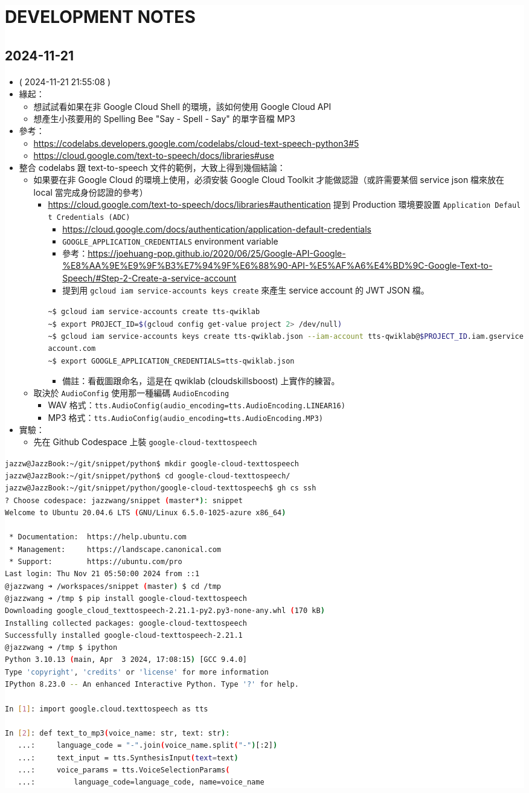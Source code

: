 # DEVELOPMENT NOTES

## 2024-11-21

- ( 2024-11-21 21:55:08 )
- 緣起：
  - 想試試看如果在非 Google Cloud Shell 的環境，該如何使用 Google Cloud API
  - 想產生小孩要用的 Spelling Bee "Say - Spell - Say" 的單字音檔 MP3
- 參考：
  - https://codelabs.developers.google.com/codelabs/cloud-text-speech-python3#5
  - https://cloud.google.com/text-to-speech/docs/libraries#use
- 整合 codelabs 跟 text-to-speech 文件的範例，大致上得到幾個結論：
  - 如果要在非 Google Cloud 的環境上使用，必須安裝 Google Cloud Toolkit 才能做認證（或許需要某個 service json 檔來放在 local 當完成身份認證的參考）
    - https://cloud.google.com/text-to-speech/docs/libraries#authentication 提到 Production 環境要設置 `Application Default Credentials (ADC)`
      - https://cloud.google.com/docs/authentication/application-default-credentials
      - `GOOGLE_APPLICATION_CREDENTIALS` environment variable
      - 參考：https://joehuang-pop.github.io/2020/06/25/Google-API-Google-%E8%AA%9E%E9%9F%B3%E7%94%9F%E6%88%90-API-%E5%AF%A6%E4%BD%9C-Google-Text-to-Speech/#Step-2-Create-a-service-account
      - 提到用 `gcloud iam service-accounts keys create` 來產生 service account 的 JWT JSON 檔。
      ```bash
      ~$ gcloud iam service-accounts create tts-qwiklab
      ~$ export PROJECT_ID=$(gcloud config get-value project 2> /dev/null)
      ~$ gcloud iam service-accounts keys create tts-qwiklab.json --iam-account tts-qwiklab@$PROJECT_ID.iam.gserviceaccount.com
      ~$ export GOOGLE_APPLICATION_CREDENTIALS=tts-qwiklab.json
      ```
      - 備註：看截圖跟命名，這是在 qwiklab (cloudskillsboost) 上實作的練習。
  - 取決於 `AudioConfig` 使用那一種編碼 `AudioEncoding`
    - WAV 格式：`tts.AudioConfig(audio_encoding=tts.AudioEncoding.LINEAR16)`
    - MP3 格式：`tts.AudioConfig(audio_encoding=tts.AudioEncoding.MP3)`
- 實驗：
  - 先在 Github Codespace 上裝 `google-cloud-texttospeech`
```bash
jazzw@JazzBook:~/git/snippet/python$ mkdir google-cloud-texttospeech
jazzw@JazzBook:~/git/snippet/python$ cd google-cloud-texttospeech/
jazzw@JazzBook:~/git/snippet/python/google-cloud-texttospeech$ gh cs ssh
? Choose codespace: jazzwang/snippet (master*): snippet
Welcome to Ubuntu 20.04.6 LTS (GNU/Linux 6.5.0-1025-azure x86_64)

 * Documentation:  https://help.ubuntu.com
 * Management:     https://landscape.canonical.com
 * Support:        https://ubuntu.com/pro
Last login: Thu Nov 21 05:50:00 2024 from ::1
@jazzwang ➜ /workspaces/snippet (master) $ cd /tmp
@jazzwang ➜ /tmp $ pip install google-cloud-texttospeech
Downloading google_cloud_texttospeech-2.21.1-py2.py3-none-any.whl (170 kB)
Installing collected packages: google-cloud-texttospeech
Successfully installed google-cloud-texttospeech-2.21.1
@jazzwang ➜ /tmp $ ipython
Python 3.10.13 (main, Apr  3 2024, 17:08:15) [GCC 9.4.0]
Type 'copyright', 'credits' or 'license' for more information
IPython 8.23.0 -- An enhanced Interactive Python. Type '?' for help.

In [1]: import google.cloud.texttospeech as tts

In [2]: def text_to_mp3(voice_name: str, text: str):
   ...:     language_code = "-".join(voice_name.split("-")[:2])
   ...:     text_input = tts.SynthesisInput(text=text)
   ...:     voice_params = tts.VoiceSelectionParams(
   ...:         language_code=language_code, name=voice_name
```